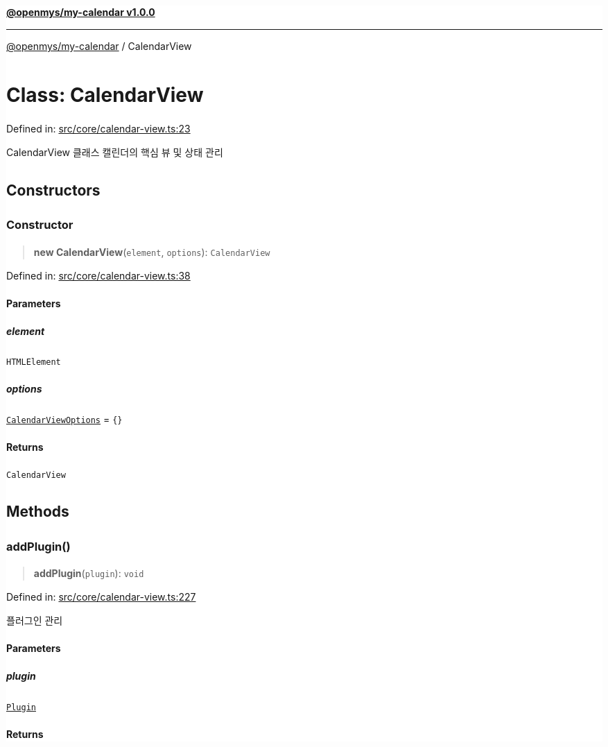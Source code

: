[**@openmys/my-calendar v1.0.0**](../README.md)

***

[@openmys/my-calendar](../globals.md) / CalendarView

# Class: CalendarView

Defined in: [src/core/calendar-view.ts:23](https://github.com/openmys/my-calendar/blob/96ebce4306bfb6a4ab4c4297a9b422c56933c5da/src/core/calendar-view.ts#L23)

CalendarView 클래스
캘린더의 핵심 뷰 및 상태 관리

## Constructors

### Constructor

> **new CalendarView**(`element`, `options`): `CalendarView`

Defined in: [src/core/calendar-view.ts:38](https://github.com/openmys/my-calendar/blob/96ebce4306bfb6a4ab4c4297a9b422c56933c5da/src/core/calendar-view.ts#L38)

#### Parameters

##### element

`HTMLElement`

##### options

[`CalendarViewOptions`](../interfaces/CalendarViewOptions.md) = `{}`

#### Returns

`CalendarView`

## Methods

### addPlugin()

> **addPlugin**(`plugin`): `void`

Defined in: [src/core/calendar-view.ts:227](https://github.com/openmys/my-calendar/blob/96ebce4306bfb6a4ab4c4297a9b422c56933c5da/src/core/calendar-view.ts#L227)

플러그인 관리

#### Parameters

##### plugin

[`Plugin`](Plugin.md)

#### Returns
